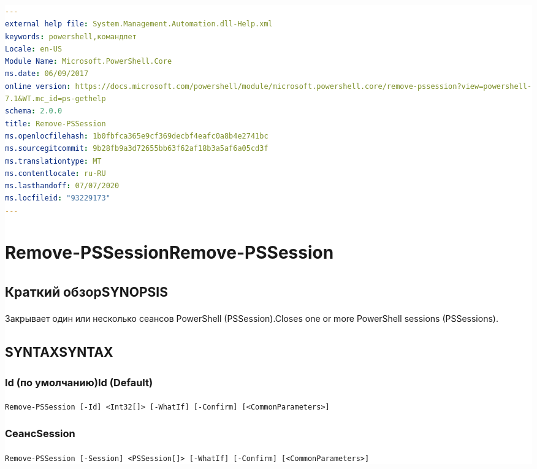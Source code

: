 ```yaml
---
external help file: System.Management.Automation.dll-Help.xml
keywords: powershell,командлет
Locale: en-US
Module Name: Microsoft.PowerShell.Core
ms.date: 06/09/2017
online version: https://docs.microsoft.com/powershell/module/microsoft.powershell.core/remove-pssession?view=powershell-7.1&WT.mc_id=ps-gethelp
schema: 2.0.0
title: Remove-PSSession
ms.openlocfilehash: 1b0fbfca365e9cf369decbf4eafc0a8b4e2741bc
ms.sourcegitcommit: 9b28fb9a3d72655bb63f62af18b3a5af6a05cd3f
ms.translationtype: MT
ms.contentlocale: ru-RU
ms.lasthandoff: 07/07/2020
ms.locfileid: "93229173"
---
```

# <span data-ttu-id="4885e-103">Remove-PSSession</span><span class="sxs-lookup"><span data-stu-id="4885e-103">Remove-PSSession</span></span>

## <span data-ttu-id="4885e-104">Краткий обзор</span><span class="sxs-lookup"><span data-stu-id="4885e-104">SYNOPSIS</span></span>
<span data-ttu-id="4885e-105">Закрывает один или несколько сеансов PowerShell (PSSession).</span><span class="sxs-lookup"><span data-stu-id="4885e-105">Closes one or more PowerShell sessions (PSSessions).</span></span>

## <span data-ttu-id="4885e-106">SYNTAX</span><span class="sxs-lookup"><span data-stu-id="4885e-106">SYNTAX</span></span>

### <span data-ttu-id="4885e-107">Id (по умолчанию)</span><span class="sxs-lookup"><span data-stu-id="4885e-107">Id (Default)</span></span>

```
Remove-PSSession [-Id] <Int32[]> [-WhatIf] [-Confirm] [<CommonParameters>]
```

### <span data-ttu-id="4885e-108">Сеанс</span><span class="sxs-lookup"><span data-stu-id="4885e-108">Session</span></span>

```
Remove-PSSession [-Session] <PSSession[]> [-WhatIf] [-Confirm] [<CommonParameters>]
```
